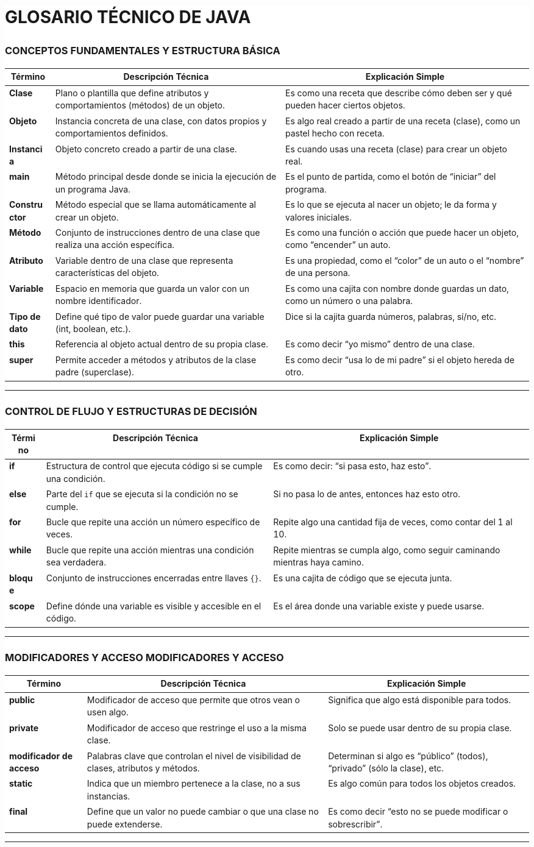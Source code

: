 # GLOSARIO TÉCNICO DE JAVA 

### CONCEPTOS FUNDAMENTALES Y ESTRUCTURA BÁSICA
| Término          | Descripción Técnica                                                              | Explicación Simple                                                                   |
| ---------------- | -------------------------------------------------------------------------------- | ------------------------------------------------------------------------------------ |
| **Clase**        | Plano o plantilla que define atributos y comportamientos (métodos) de un objeto. | Es como una receta que describe cómo deben ser y qué pueden hacer ciertos objetos.   |
| **Objeto**       | Instancia concreta de una clase, con datos propios y comportamientos definidos.  | Es algo real creado a partir de una receta (clase), como un pastel hecho con receta. |
| **Instancia**    | Objeto concreto creado a partir de una clase.                                    | Es cuando usas una receta (clase) para crear un objeto real.                         |
| **main**         | Método principal desde donde se inicia la ejecución de un programa Java.         | Es el punto de partida, como el botón de “iniciar” del programa.                     |
| **Constructor**  | Método especial que se llama automáticamente al crear un objeto.                 | Es lo que se ejecuta al nacer un objeto; le da forma y valores iniciales.            |
| **Método**       | Conjunto de instrucciones dentro de una clase que realiza una acción específica. | Es como una función o acción que puede hacer un objeto, como “encender” un auto.     |
| **Atributo**     | Variable dentro de una clase que representa características del objeto.          | Es una propiedad, como el “color” de un auto o el “nombre” de una persona.           |
| **Variable**     | Espacio en memoria que guarda un valor con un nombre identificador.              | Es como una cajita con nombre donde guardas un dato, como un número o una palabra.   |
| **Tipo de dato** | Define qué tipo de valor puede guardar una variable (int, boolean, etc.).        | Dice si la cajita guarda números, palabras, sí/no, etc.                              |
| **this**         | Referencia al objeto actual dentro de su propia clase.                           | Es como decir “yo mismo” dentro de una clase.                                        |
| **super**        | Permite acceder a métodos y atributos de la clase padre (superclase).            | Es como decir “usa lo de mi padre” si el objeto hereda de otro.                      |


---

### CONTROL DE FLUJO Y ESTRUCTURAS DE DECISIÓN
| Término    | Descripción Técnica                                                  | Explicación Simple                                                          |
| ---------- | -------------------------------------------------------------------- | --------------------------------------------------------------------------- |
| **if**     | Estructura de control que ejecuta código si se cumple una condición. | Es como decir: “si pasa esto, haz esto”.                                    |
| **else**   | Parte del `if` que se ejecuta si la condición no se cumple.          | Si no pasa lo de antes, entonces haz esto otro.                             |
| **for**    | Bucle que repite una acción un número específico de veces.           | Repite algo una cantidad fija de veces, como contar del 1 al 10.            |
| **while**  | Bucle que repite una acción mientras una condición sea verdadera.    | Repite mientras se cumpla algo, como seguir caminando mientras haya camino. |
| **bloque** | Conjunto de instrucciones encerradas entre llaves `{}`.              | Es una cajita de código que se ejecuta junta.                               |
| **scope**  | Define dónde una variable es visible y accesible en el código.       | Es el área donde una variable existe y puede usarse.                        |



---
###  MODIFICADORES Y ACCESO MODIFICADORES Y ACCESO

| Término                   | Descripción Técnica                                                                  | Explicación Simple                                                       |
| ------------------------- | ------------------------------------------------------------------------------------ | ------------------------------------------------------------------------ |
| **public**                | Modificador de acceso que permite que otros vean o usen algo.                        | Significa que algo está disponible para todos.                           |
| **private**               | Modificador de acceso que restringe el uso a la misma clase.                         | Solo se puede usar dentro de su propia clase.                            |
| **modificador de acceso** | Palabras clave que controlan el nivel de visibilidad de clases, atributos y métodos. | Determinan si algo es “público” (todos), “privado” (sólo la clase), etc. |
| **static**                | Indica que un miembro pertenece a la clase, no a sus instancias.                     | Es algo común para todos los objetos creados.                            |
| **final**                 | Define que un valor no puede cambiar o que una clase no puede extenderse.            | Es como decir “esto no se puede modificar o sobrescribir”.               |

---
